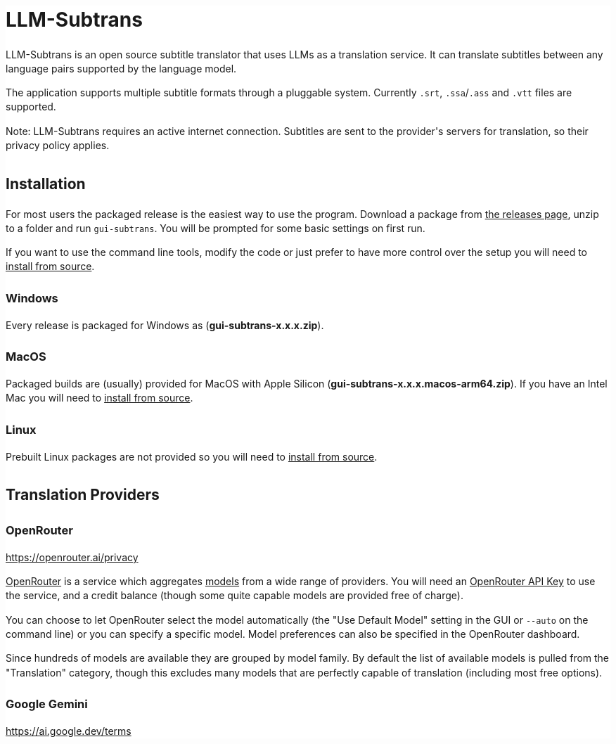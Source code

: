 # LLM-Subtrans
LLM-Subtrans is an open source subtitle translator that uses LLMs as a translation service. It can translate subtitles between any language pairs supported by the language model.

The application supports multiple subtitle formats through a pluggable system. Currently `.srt`, `.ssa`/`.ass` and `.vtt` files are supported.

Note: LLM-Subtrans requires an active internet connection. Subtitles are sent to the provider's servers for translation, so their privacy policy applies.

## Installation
For most users the packaged release is the easiest way to use the program. Download a package from [the releases page](https://github.com/machinewrapped/llm-subtrans/releases), unzip to a folder and run `gui-subtrans`. You will be prompted for some basic settings on first run.

If you want to use the command line tools, modify the code or just prefer to have more control over the setup you will need to [install from source](#installing-from-source).

### Windows
Every release is packaged for Windows as (**gui-subtrans-x.x.x.zip**).

### MacOS
Packaged builds are (usually) provided for MacOS with Apple Silicon (**gui-subtrans-x.x.x.macos-arm64.zip**). If you have an Intel Mac you will need to [install from source](#installing-from-source).

### Linux
Prebuilt Linux packages are not provided so you will need to [install from source](#installing-from-source).

## Translation Providers

### OpenRouter
https://openrouter.ai/privacy

[OpenRouter](https://openrouter.ai/) is a service which aggregates [models](https://openrouter.ai/models) from a wide range of providers. You will need an [OpenRouter API Key](https://openrouter.ai/settings/keys) to use the service, and a credit balance (though some quite capable models are provided free of charge).

You can choose to let OpenRouter select the model automatically (the "Use Default Model" setting in the GUI or `--auto` on the command line) or you can specify a specific model. Model preferences can also be specified in the OpenRouter dashboard.

Since hundreds of models are available they are grouped by model family. By default the list of available models is pulled from the "Translation" category, though this excludes many models that are perfectly capable of translation (including most free options).

### Google Gemini
https://ai.google.dev/terms
